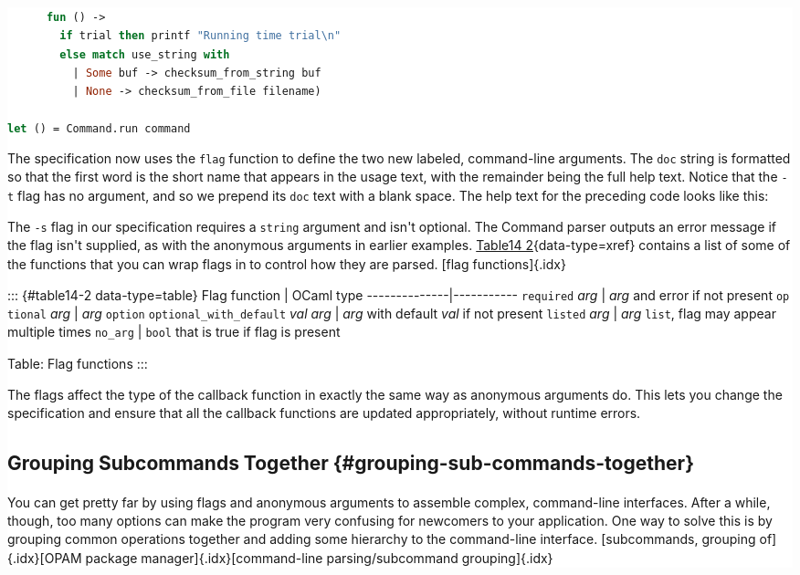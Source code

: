 ```ocaml
      fun () ->
        if trial then printf "Running time trial\n"
        else match use_string with
          | Some buf -> checksum_from_string buf
          | None -> checksum_from_file filename)

let () = Command.run command
```

The specification now uses the `flag` function to define the two new labeled,
command-line arguments. The `doc` string is formatted so that the first word
is the short name that appears in the usage text, with the remainder being
the full help text. Notice that the `-t` flag has no argument, and so we
prepend its `doc` text with a blank space. The help text for the preceding
code looks like this:

<link rel="import" href="code/command-line-parsing/md5_with_flags/md5.sh" part=
"run" />

The `-s` flag in our specification requires a `string` argument and isn't
optional. The Command parser outputs an error message if the flag isn't
supplied, as with the anonymous arguments in earlier examples.
[Table14 2](command-line-parsing.html#table14-2){data-type=xref} contains
a list of some of the functions that you can wrap flags in to control how
they are parsed. [flag functions]{.idx}

::: {#table14-2 data-type=table}
Flag function | OCaml type
--------------|-----------
`required` *arg* | *arg* and error if not present
`optional` *arg* | *arg* `option`
`optional_with_default` *val* *arg* | *arg* with default *val* if not present
`listed` *arg* | *arg* `list`, flag may appear multiple times
`no_arg` | `bool` that is true if flag is present

Table:  Flag functions 
:::



The flags affect the type of the callback function in exactly the same way as
anonymous arguments do. This lets you change the specification and ensure
that all the callback functions are updated appropriately, without runtime
errors.

## Grouping Subcommands Together {#grouping-sub-commands-together}

You can get pretty far by using flags and anonymous arguments to assemble
complex, command-line interfaces. After a while, though, too many options can
make the program very confusing for newcomers to your application. One way to
solve this is by grouping common operations together and adding some
hierarchy to the command-line interface. [subcommands, grouping
of]{.idx}[OPAM package manager]{.idx}[command-line parsing/subcommand
grouping]{.idx}
